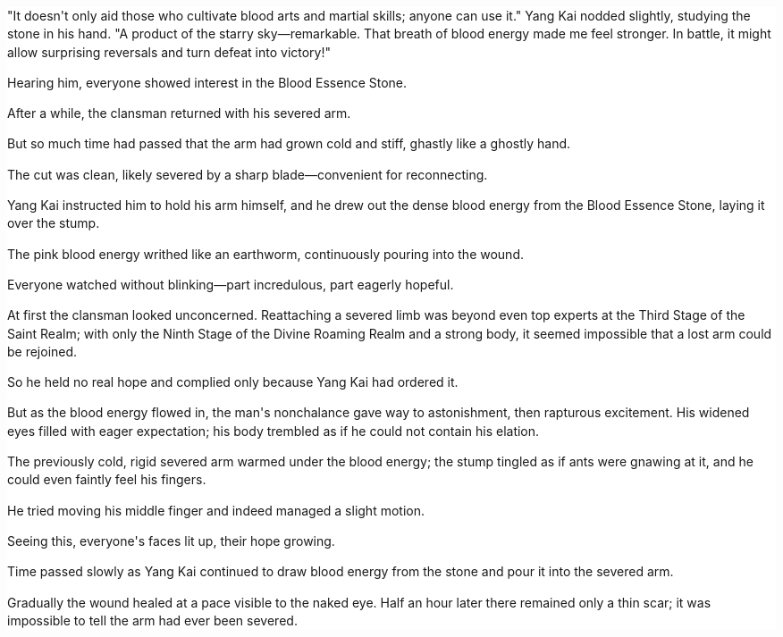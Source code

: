 "It doesn't only aid those who cultivate blood arts and martial skills; anyone can use it." Yang Kai nodded slightly, studying the stone in his hand. "A product of the starry sky—remarkable. That breath of blood energy made me feel stronger. In battle, it might allow surprising reversals and turn defeat into victory!"

Hearing him, everyone showed interest in the Blood Essence Stone.

After a while, the clansman returned with his severed arm.

But so much time had passed that the arm had grown cold and stiff, ghastly like a ghostly hand.

The cut was clean, likely severed by a sharp blade—convenient for reconnecting.

Yang Kai instructed him to hold his arm himself, and he drew out the dense blood energy from the Blood Essence Stone, laying it over the stump.

The pink blood energy writhed like an earthworm, continuously pouring into the wound.

Everyone watched without blinking—part incredulous, part eagerly hopeful.

At first the clansman looked unconcerned. Reattaching a severed limb was beyond even top experts at the Third Stage of the Saint Realm; with only the Ninth Stage of the Divine Roaming Realm and a strong body, it seemed impossible that a lost arm could be rejoined.

So he held no real hope and complied only because Yang Kai had ordered it.

But as the blood energy flowed in, the man's nonchalance gave way to astonishment, then rapturous excitement. His widened eyes filled with eager expectation; his body trembled as if he could not contain his elation.

The previously cold, rigid severed arm warmed under the blood energy; the stump tingled as if ants were gnawing at it, and he could even faintly feel his fingers.

He tried moving his middle finger and indeed managed a slight motion.

Seeing this, everyone's faces lit up, their hope growing.

Time passed slowly as Yang Kai continued to draw blood energy from the stone and pour it into the severed arm.

Gradually the wound healed at a pace visible to the naked eye. Half an hour later there remained only a thin scar; it was impossible to tell the arm had ever been severed.